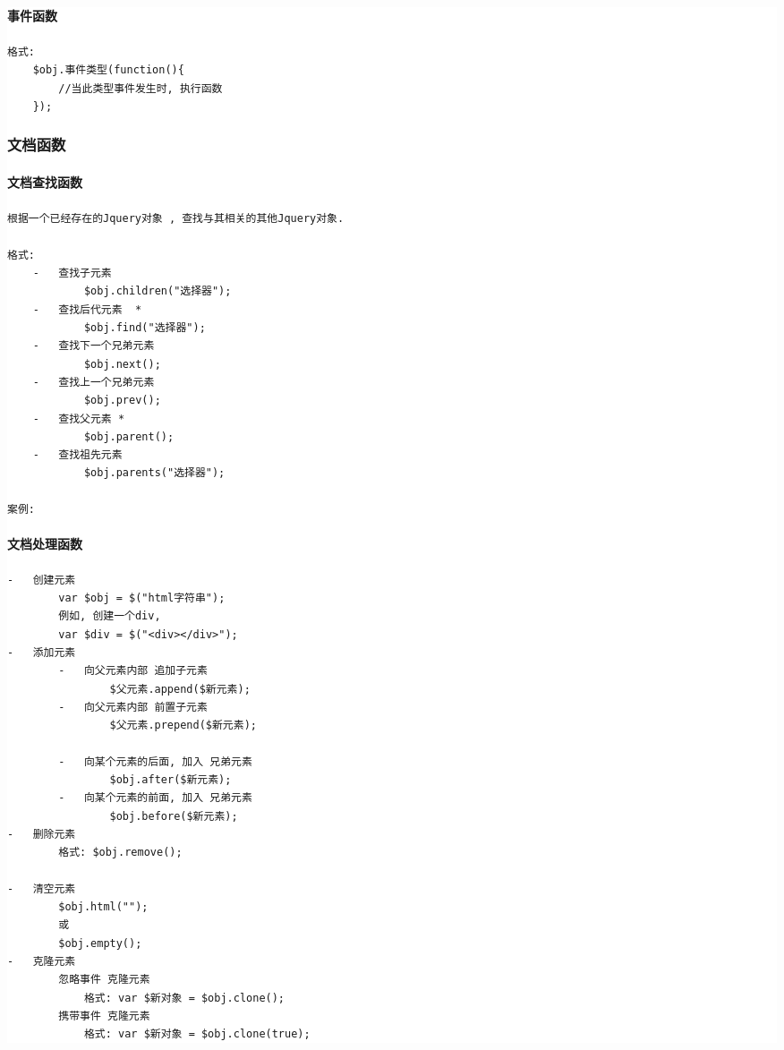 #### 事件函数

	格式:	
		$obj.事件类型(function(){
			//当此类型事件发生时, 执行函数
		});


### 文档函数

#### 文档查找函数 

	根据一个已经存在的Jquery对象 , 查找与其相关的其他Jquery对象.
	
	格式:
		-	查找子元素
				$obj.children("选择器");
		-	查找后代元素  * 
				$obj.find("选择器");
		-	查找下一个兄弟元素
				$obj.next();
		-	查找上一个兄弟元素
				$obj.prev();
		-	查找父元素 *
				$obj.parent();
		-	查找祖先元素
				$obj.parents("选择器");
	
	案例:


#### 文档处理函数

	-	创建元素
			var $obj = $("html字符串");
			例如, 创建一个div,
			var $div = $("<div></div>");
	-	添加元素
			-	向父元素内部 追加子元素
					$父元素.append($新元素);
			-	向父元素内部 前置子元素
					$父元素.prepend($新元素);
	
			-	向某个元素的后面, 加入 兄弟元素
					$obj.after($新元素);
			-	向某个元素的前面, 加入 兄弟元素
					$obj.before($新元素);
	-	删除元素
			格式:	$obj.remove();
	
	-	清空元素
			$obj.html("");
			或
			$obj.empty();
	-	克隆元素
			忽略事件 克隆元素
				格式:	var $新对象 = $obj.clone();
			携带事件 克隆元素
				格式:	var $新对象 = $obj.clone(true);
